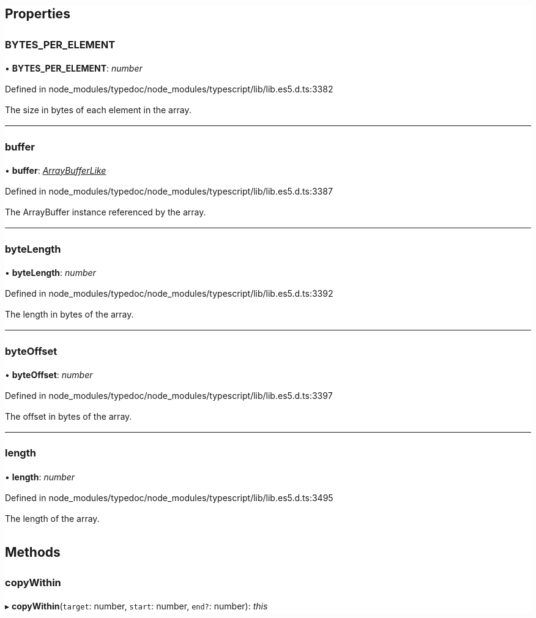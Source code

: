 ## Properties

###  BYTES_PER_ELEMENT

• **BYTES_PER_ELEMENT**: *number*

Defined in node_modules/typedoc/node_modules/typescript/lib/lib.es5.d.ts:3382

The size in bytes of each element in the array.

___

###  buffer

• **buffer**: *[ArrayBufferLike](../modules/_node_modules_typedoc_node_modules_typescript_lib_lib_es5_d_.md#arraybufferlike)*

Defined in node_modules/typedoc/node_modules/typescript/lib/lib.es5.d.ts:3387

The ArrayBuffer instance referenced by the array.

___

###  byteLength

• **byteLength**: *number*

Defined in node_modules/typedoc/node_modules/typescript/lib/lib.es5.d.ts:3392

The length in bytes of the array.

___

###  byteOffset

• **byteOffset**: *number*

Defined in node_modules/typedoc/node_modules/typescript/lib/lib.es5.d.ts:3397

The offset in bytes of the array.

___

###  length

• **length**: *number*

Defined in node_modules/typedoc/node_modules/typescript/lib/lib.es5.d.ts:3495

The length of the array.

## Methods

###  copyWithin

▸ **copyWithin**(`target`: number, `start`: number, `end?`: number): *this*
